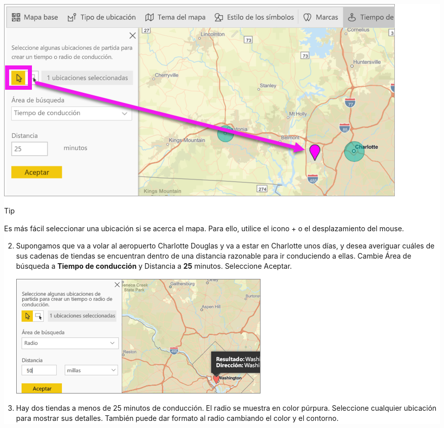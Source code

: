    ![Ejemplo de selección de un solo anclaje](media/power-bi-visualization-arcgis/power-bi-clt.png)
   
   > [!TIP]
   > Es más fácil seleccionar una ubicación si se acerca el mapa. Para ello, utilice el icono + o el desplazamiento del mouse.
   > 
   > 
2. Supongamos que va a volar al aeropuerto Charlotte Douglas y va a estar en Charlotte unos días, y desea averiguar cuáles de sus cadenas de tiendas se encuentran dentro de una distancia razonable para ir conduciendo a ellas. Cambie Área de búsqueda a **Tiempo de conducción** y Distancia a **25** minutos. Seleccione Aceptar.    
   
    ![Radio de tiempo de conducción](media/power-bi-visualization-arcgis/power-bi-esri-drive-time-radius.png)

    

3. Hay dos tiendas a menos de 25 minutos de conducción. El radio se muestra en color púrpura. Seleccione cualquier ubicación para mostrar sus detalles. También puede dar formato al radio cambiando el color y el contorno.
   